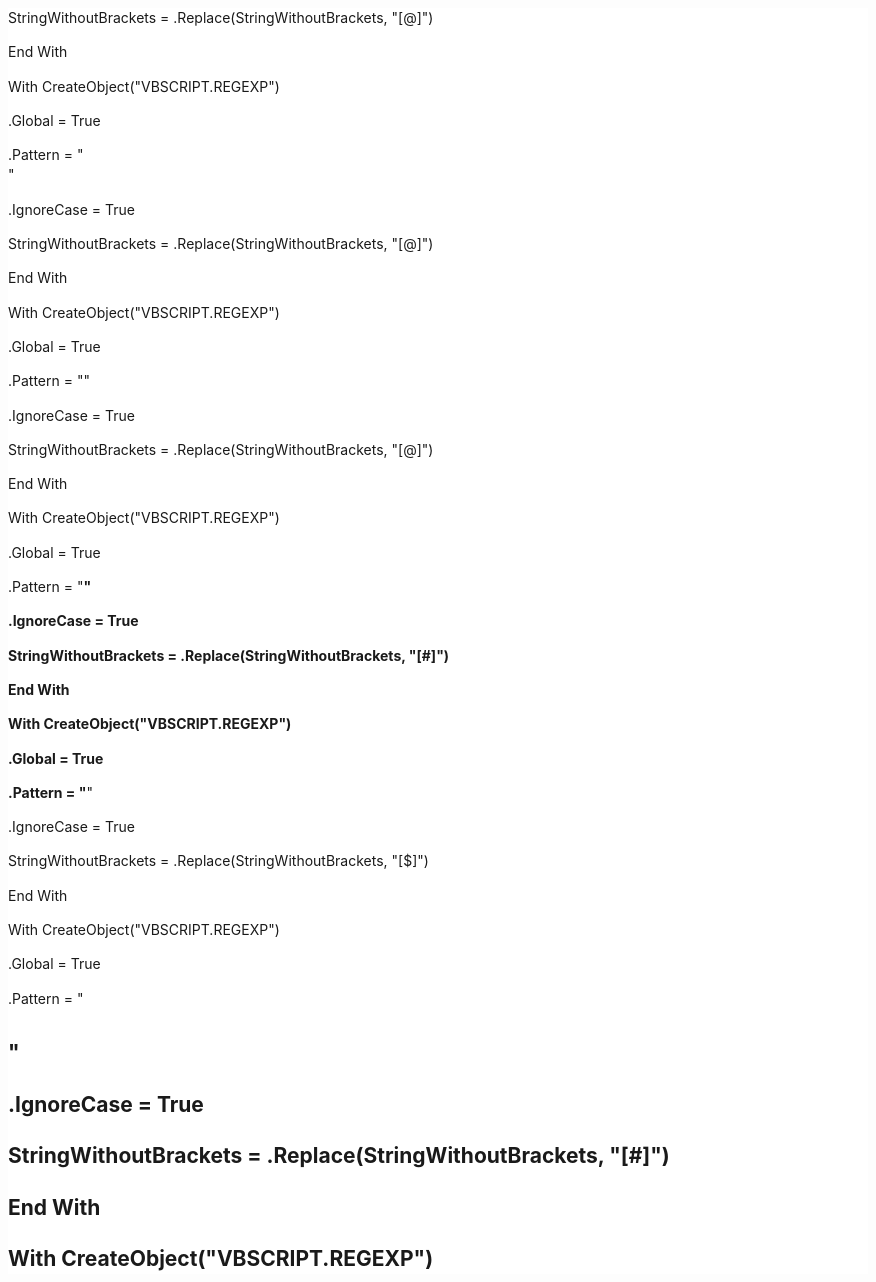 StringWithoutBrackets = .Replace(StringWithoutBrackets, "\[@\]")

End With

With CreateObject("VBSCRIPT.REGEXP")

.Global = True

.Pattern = "<br>"

.IgnoreCase = True

StringWithoutBrackets = .Replace(StringWithoutBrackets, "\[@\]")

End With

With CreateObject("VBSCRIPT.REGEXP")

.Global = True

.Pattern = "</li>"

.IgnoreCase = True

StringWithoutBrackets = .Replace(StringWithoutBrackets, "\[@\]")

End With

With CreateObject("VBSCRIPT.REGEXP")

.Global = True

.Pattern = "<strong>"

.IgnoreCase = True

StringWithoutBrackets = .Replace(StringWithoutBrackets, "\[\#\]")

End With

With CreateObject("VBSCRIPT.REGEXP")

.Global = True

.Pattern = "</strong>"

.IgnoreCase = True

StringWithoutBrackets = .Replace(StringWithoutBrackets, "\[$\]")

End With

With CreateObject("VBSCRIPT.REGEXP")

.Global = True

.Pattern = "<h2>"

.IgnoreCase = True

StringWithoutBrackets = .Replace(StringWithoutBrackets, "\[\#\]")

End With

With CreateObject("VBSCRIPT.REGEXP")


[QNQI-QRNE-EIJA.jpg]: static/resources/crawler/QNQI-QRNE-EIJA.jpg
[QEAR-UM77-BJUZ.jpg]: static/resources/crawler/QEAR-UM77-BJUZ.jpg
